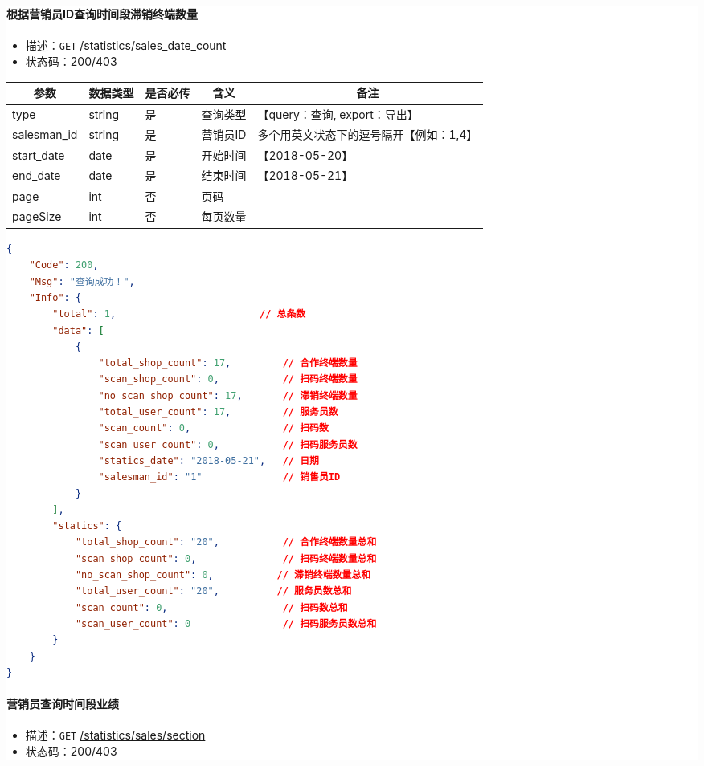 #### 根据营销员ID查询时间段滞销终端数量

- 描述：`GET`   [/statistics/sales_date_count](http://app-dev.mikwine.com/net/statistics/sales_date_count?salesman_id=5&type=query&start_date=2018-05-20&end_date=2018-05-21)
- 状态码：200/403

| 参数   | 数据类型   | 是否必传 | 含义   | 备注                        |
| ---- | ------ | ---- | ---- | ------------------------- |
| type | string | 是    | 查询类型   | 【query：查询, export：导出】 |
| salesman_id | string | 是    | 营销员ID   | 多个用英文状态下的逗号隔开【例如：1,4】 |
| start_date | date | 是    | 开始时间   | 【2018-05-20】 |
| end_date | date | 是    | 结束时间   | 【2018-05-21】 |
| page | int | 否    | 页码   |  |
| pageSize | int | 否    | 每页数量   |  |

```json
{
    "Code": 200,
    "Msg": "查询成功！",
    "Info": {
        "total": 1,                         // 总条数
        "data": [
            {
                "total_shop_count": 17,         // 合作终端数量
                "scan_shop_count": 0,           // 扫码终端数量
                "no_scan_shop_count": 17,       // 滞销终端数量
                "total_user_count": 17,         // 服务员数
                "scan_count": 0,                // 扫码数
                "scan_user_count": 0,           // 扫码服务员数
                "statics_date": "2018-05-21",   // 日期
                "salesman_id": "1"              // 销售员ID
            }
        ],
        "statics": {
            "total_shop_count": "20",           // 合作终端数量总和
            "scan_shop_count": 0,               // 扫码终端数量总和
            "no_scan_shop_count": 0,           // 滞销终端数量总和
            "total_user_count": "20",          // 服务员数总和
            "scan_count": 0,                    // 扫码数总和
            "scan_user_count": 0                // 扫码服务员数总和
        }
    }
}

```

#### 营销员查询时间段业绩

- 描述：`GET`   [/statistics/sales/section](http://app-dev.mikwine.com/net/statistics/sales/section?salesman_id=1,4&start_date=2018-01-15&end_date=2018-01-18)
- 状态码：200/403
